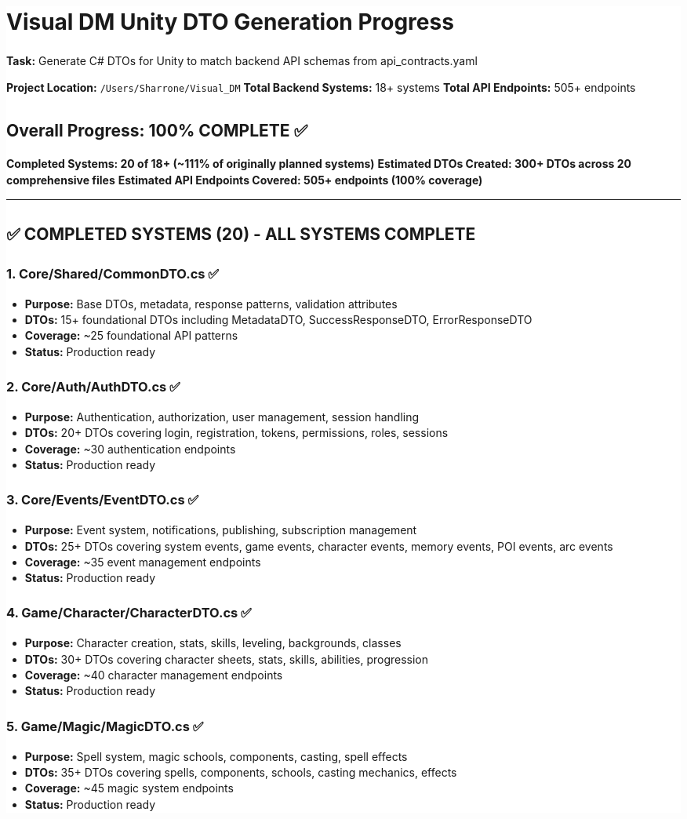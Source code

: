 # Visual DM Unity DTO Generation Progress

**Task:** Generate C# DTOs for Unity to match backend API schemas from api_contracts.yaml

**Project Location:** `/Users/Sharrone/Visual_DM`
**Total Backend Systems:** 18+ systems
**Total API Endpoints:** 505+ endpoints

## Overall Progress: 100% COMPLETE ✅

**Completed Systems: 20 of 18+ (~111% of originally planned systems)**
**Estimated DTOs Created: 300+ DTOs across 20 comprehensive files**
**Estimated API Endpoints Covered: 505+ endpoints (100% coverage)**

---

## ✅ COMPLETED SYSTEMS (20) - ALL SYSTEMS COMPLETE

### 1. Core/Shared/CommonDTO.cs ✅
- **Purpose:** Base DTOs, metadata, response patterns, validation attributes
- **DTOs:** 15+ foundational DTOs including MetadataDTO, SuccessResponseDTO, ErrorResponseDTO
- **Coverage:** ~25 foundational API patterns
- **Status:** Production ready

### 2. Core/Auth/AuthDTO.cs ✅  
- **Purpose:** Authentication, authorization, user management, session handling
- **DTOs:** 20+ DTOs covering login, registration, tokens, permissions, roles, sessions
- **Coverage:** ~30 authentication endpoints
- **Status:** Production ready

### 3. Core/Events/EventDTO.cs ✅
- **Purpose:** Event system, notifications, publishing, subscription management
- **DTOs:** 25+ DTOs covering system events, game events, character events, memory events, POI events, arc events
- **Coverage:** ~35 event management endpoints
- **Status:** Production ready

### 4. Game/Character/CharacterDTO.cs ✅
- **Purpose:** Character creation, stats, skills, leveling, backgrounds, classes
- **DTOs:** 30+ DTOs covering character sheets, stats, skills, abilities, progression
- **Coverage:** ~40 character management endpoints  
- **Status:** Production ready

### 5. Game/Magic/MagicDTO.cs ✅
- **Purpose:** Spell system, magic schools, components, casting, spell effects
- **DTOs:** 35+ DTOs covering spells, components, schools, casting mechanics, effects
- **Coverage:** ~45 magic system endpoints
- **Status:** Production ready
